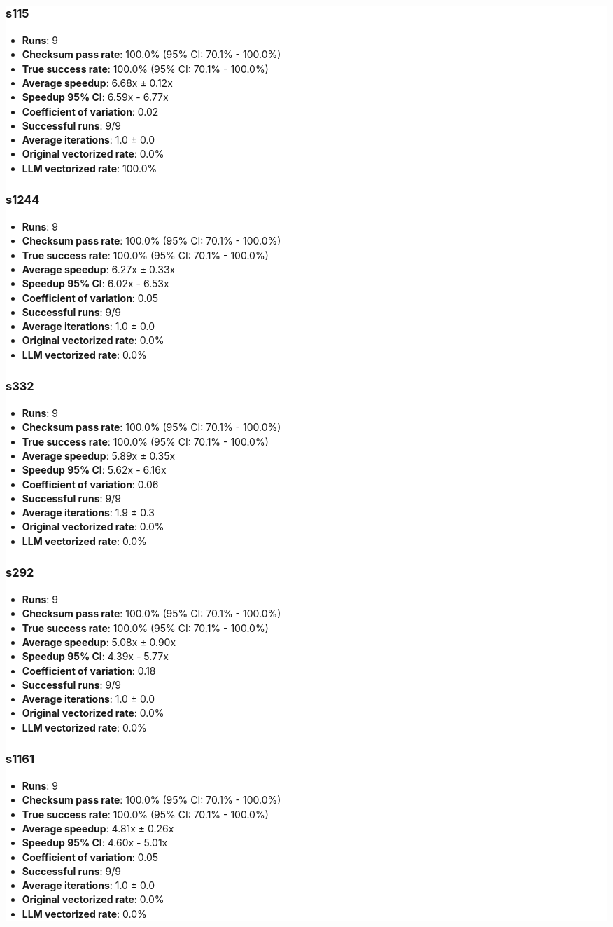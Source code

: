 ### s115
- **Runs**: 9
- **Checksum pass rate**: 100.0% (95% CI: 70.1% - 100.0%)
- **True success rate**: 100.0% (95% CI: 70.1% - 100.0%)
- **Average speedup**: 6.68x ± 0.12x
- **Speedup 95% CI**: 6.59x - 6.77x
- **Coefficient of variation**: 0.02
- **Successful runs**: 9/9
- **Average iterations**: 1.0 ± 0.0
- **Original vectorized rate**: 0.0%
- **LLM vectorized rate**: 100.0%

### s1244
- **Runs**: 9
- **Checksum pass rate**: 100.0% (95% CI: 70.1% - 100.0%)
- **True success rate**: 100.0% (95% CI: 70.1% - 100.0%)
- **Average speedup**: 6.27x ± 0.33x
- **Speedup 95% CI**: 6.02x - 6.53x
- **Coefficient of variation**: 0.05
- **Successful runs**: 9/9
- **Average iterations**: 1.0 ± 0.0
- **Original vectorized rate**: 0.0%
- **LLM vectorized rate**: 0.0%

### s332
- **Runs**: 9
- **Checksum pass rate**: 100.0% (95% CI: 70.1% - 100.0%)
- **True success rate**: 100.0% (95% CI: 70.1% - 100.0%)
- **Average speedup**: 5.89x ± 0.35x
- **Speedup 95% CI**: 5.62x - 6.16x
- **Coefficient of variation**: 0.06
- **Successful runs**: 9/9
- **Average iterations**: 1.9 ± 0.3
- **Original vectorized rate**: 0.0%
- **LLM vectorized rate**: 0.0%

### s292
- **Runs**: 9
- **Checksum pass rate**: 100.0% (95% CI: 70.1% - 100.0%)
- **True success rate**: 100.0% (95% CI: 70.1% - 100.0%)
- **Average speedup**: 5.08x ± 0.90x
- **Speedup 95% CI**: 4.39x - 5.77x
- **Coefficient of variation**: 0.18
- **Successful runs**: 9/9
- **Average iterations**: 1.0 ± 0.0
- **Original vectorized rate**: 0.0%
- **LLM vectorized rate**: 0.0%

### s1161
- **Runs**: 9
- **Checksum pass rate**: 100.0% (95% CI: 70.1% - 100.0%)
- **True success rate**: 100.0% (95% CI: 70.1% - 100.0%)
- **Average speedup**: 4.81x ± 0.26x
- **Speedup 95% CI**: 4.60x - 5.01x
- **Coefficient of variation**: 0.05
- **Successful runs**: 9/9
- **Average iterations**: 1.0 ± 0.0
- **Original vectorized rate**: 0.0%
- **LLM vectorized rate**: 0.0%
